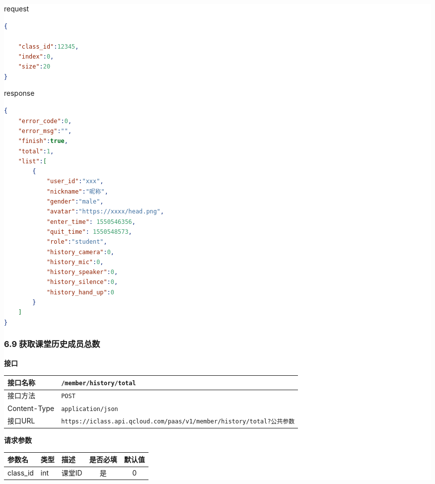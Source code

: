   request
 
```json
{

	"class_id":12345,
	"index":0,
	"size":20
}
```

response

```json
{
	"error_code":0,
	"error_msg":"",
	"finish":true,
	"total":1,
	"list":[
		{
			"user_id":"xxx",
			"nickname":"昵称",
			"gender":"male",
			"avatar":"https://xxxx/head.png",
			"enter_time": 1550546356,
			"quit_time": 1550548573,
			"role":"student",
			"history_camera":0,
			"history_mic":0,
			"history_speaker":0,
			"history_silence":0,
			"history_hand_up":0
		}
	]
}
```

### 6.9 获取课堂历史成员总数
__接口__ 

| 接口名称 | `/member/history/total` |
| :---------| :---------------|
| 接口方法 | `POST` |
| Content-Type | `application/json` |
| 接口URL | `https://iclass.api.qcloud.com/paas/v1/member/history/total?公共参数` |

 __请求参数__ 

| 参数名 | 类型 | 描述 | 是否必填 | 默认值 |
| :------ | :--- | :---- | :--------: | :-----: |
| class_id | int | 课堂ID | 是 | 0
